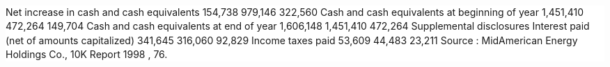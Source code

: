 Net increase in cash and cash equivalents
154,738
979,146
322,560
Cash and cash equivalents at beginning of year
1,451,410
472,264
149,704
Cash and cash equivalents at end of year
1,606,148
1,451,410
472,264
Supplemental disclosures
Interest paid (net of amounts capitalized)
341,645
316,060
92,829
Income taxes paid
53,609
44,483
23,211
Source
: MidAmerican Energy Holdings Co.,
10K Report 1998
, 76.

